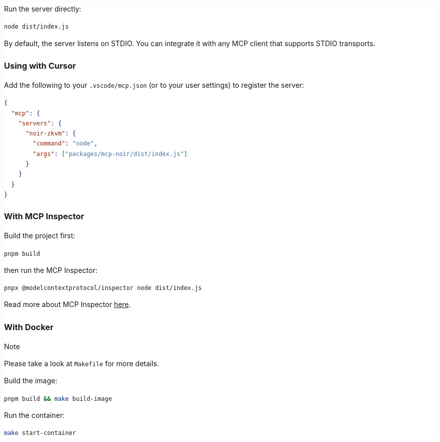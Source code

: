 Run the server directly:

```bash
node dist/index.js
```

By default, the server listens on STDIO. You can integrate it with any MCP client that supports STDIO transports.

### Using with Cursor

Add the following to your `.vscode/mcp.json` (or to your user settings) to register the server:

```json
{
  "mcp": {
    "servers": {
      "noir-zkvm": {
        "command": "node",
        "args": ["packages/mcp-noir/dist/index.js"]
      }
    }
  }
}
```

### With MCP Inspector

Build the project first:

```bash
pnpm build
```

then run the MCP Inspector:

```bash
pnpx @modelcontextprotocol/inspector node dist/index.js
```

Read more about MCP Inspector [here](https://modelcontextprotocol.io/docs/tools/inspector).

### With Docker

> [!NOTE]
> Please take a look at `Makefile` for more details.

Build the image:

```bash
pnpm build && make build-image
```

Run the container:

```bash
make start-container
```
